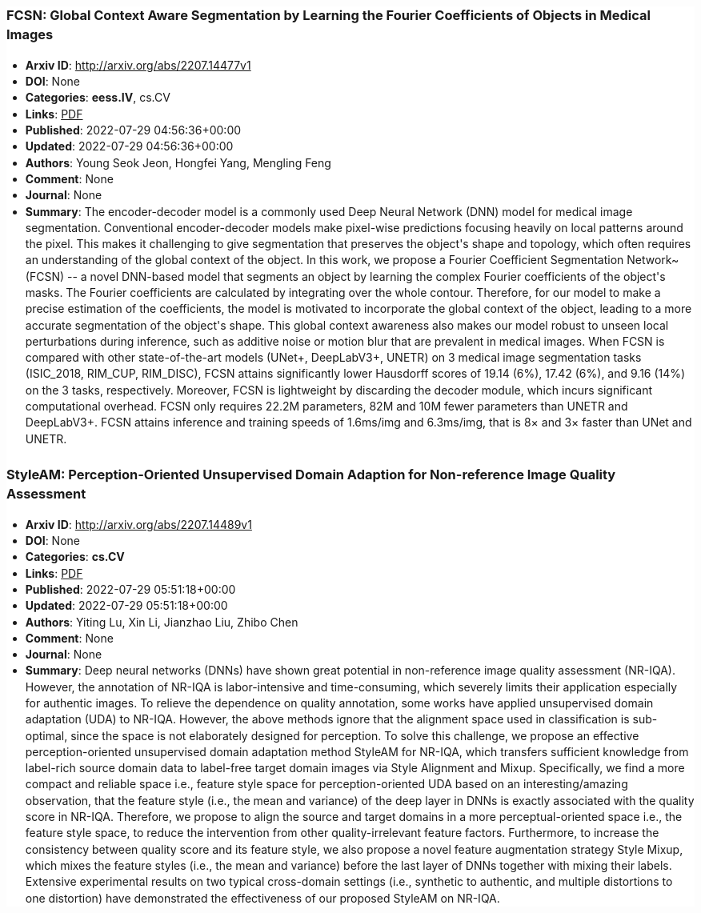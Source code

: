 

### FCSN: Global Context Aware Segmentation by Learning the Fourier Coefficients of Objects in Medical Images
- **Arxiv ID**: http://arxiv.org/abs/2207.14477v1
- **DOI**: None
- **Categories**: **eess.IV**, cs.CV
- **Links**: [PDF](http://arxiv.org/pdf/2207.14477v1)
- **Published**: 2022-07-29 04:56:36+00:00
- **Updated**: 2022-07-29 04:56:36+00:00
- **Authors**: Young Seok Jeon, Hongfei Yang, Mengling Feng
- **Comment**: None
- **Journal**: None
- **Summary**: The encoder-decoder model is a commonly used Deep Neural Network (DNN) model for medical image segmentation. Conventional encoder-decoder models make pixel-wise predictions focusing heavily on local patterns around the pixel. This makes it challenging to give segmentation that preserves the object's shape and topology, which often requires an understanding of the global context of the object. In this work, we propose a Fourier Coefficient Segmentation Network~(FCSN) -- a novel DNN-based model that segments an object by learning the complex Fourier coefficients of the object's masks. The Fourier coefficients are calculated by integrating over the whole contour. Therefore, for our model to make a precise estimation of the coefficients, the model is motivated to incorporate the global context of the object, leading to a more accurate segmentation of the object's shape. This global context awareness also makes our model robust to unseen local perturbations during inference, such as additive noise or motion blur that are prevalent in medical images. When FCSN is compared with other state-of-the-art models (UNet+, DeepLabV3+, UNETR) on 3 medical image segmentation tasks (ISIC\_2018, RIM\_CUP, RIM\_DISC), FCSN attains significantly lower Hausdorff scores of 19.14 (6\%), 17.42 (6\%), and 9.16 (14\%) on the 3 tasks, respectively. Moreover, FCSN is lightweight by discarding the decoder module, which incurs significant computational overhead. FCSN only requires 22.2M parameters, 82M and 10M fewer parameters than UNETR and DeepLabV3+. FCSN attains inference and training speeds of 1.6ms/img and 6.3ms/img, that is 8$\times$ and 3$\times$ faster than UNet and UNETR.



### StyleAM: Perception-Oriented Unsupervised Domain Adaption for Non-reference Image Quality Assessment
- **Arxiv ID**: http://arxiv.org/abs/2207.14489v1
- **DOI**: None
- **Categories**: **cs.CV**
- **Links**: [PDF](http://arxiv.org/pdf/2207.14489v1)
- **Published**: 2022-07-29 05:51:18+00:00
- **Updated**: 2022-07-29 05:51:18+00:00
- **Authors**: Yiting Lu, Xin Li, Jianzhao Liu, Zhibo Chen
- **Comment**: None
- **Journal**: None
- **Summary**: Deep neural networks (DNNs) have shown great potential in non-reference image quality assessment (NR-IQA). However, the annotation of NR-IQA is labor-intensive and time-consuming, which severely limits their application especially for authentic images. To relieve the dependence on quality annotation, some works have applied unsupervised domain adaptation (UDA) to NR-IQA. However, the above methods ignore that the alignment space used in classification is sub-optimal, since the space is not elaborately designed for perception. To solve this challenge, we propose an effective perception-oriented unsupervised domain adaptation method StyleAM for NR-IQA, which transfers sufficient knowledge from label-rich source domain data to label-free target domain images via Style Alignment and Mixup. Specifically, we find a more compact and reliable space i.e., feature style space for perception-oriented UDA based on an interesting/amazing observation, that the feature style (i.e., the mean and variance) of the deep layer in DNNs is exactly associated with the quality score in NR-IQA. Therefore, we propose to align the source and target domains in a more perceptual-oriented space i.e., the feature style space, to reduce the intervention from other quality-irrelevant feature factors. Furthermore, to increase the consistency between quality score and its feature style, we also propose a novel feature augmentation strategy Style Mixup, which mixes the feature styles (i.e., the mean and variance) before the last layer of DNNs together with mixing their labels. Extensive experimental results on two typical cross-domain settings (i.e., synthetic to authentic, and multiple distortions to one distortion) have demonstrated the effectiveness of our proposed StyleAM on NR-IQA.
